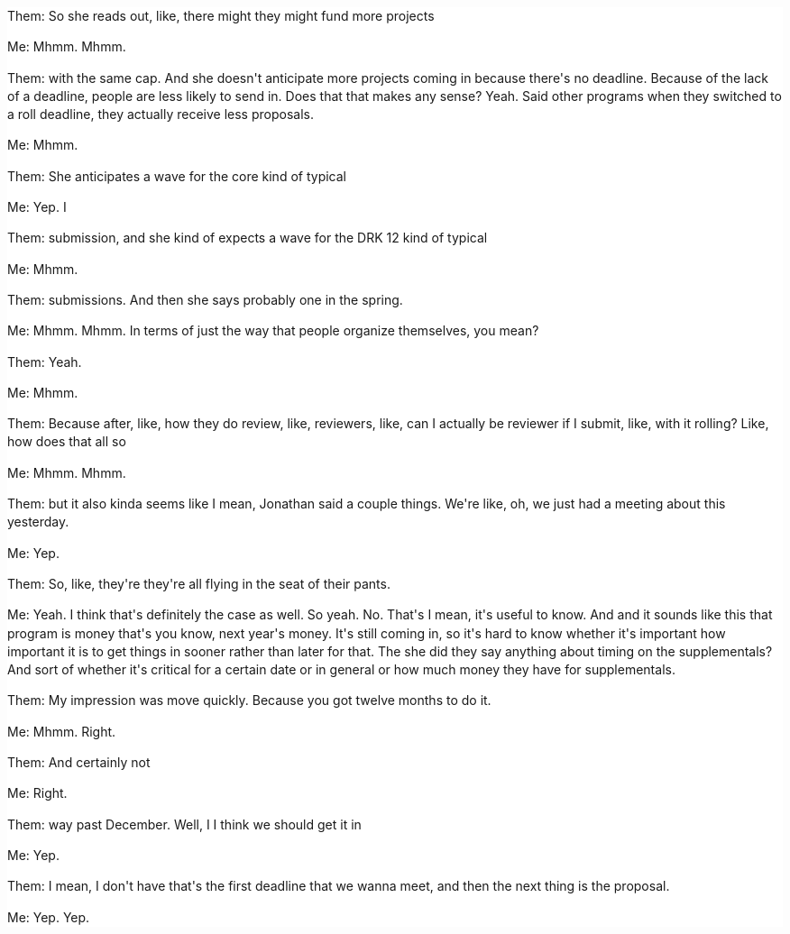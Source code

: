 Them: So she reads out, like, there might they might fund more projects

Me: Mhmm. Mhmm.

Them: with the same cap. And she doesn't anticipate more projects coming in because there's no deadline. Because of the lack of a deadline, people are less likely to send in. Does that that makes any sense? Yeah. Said other programs when they switched to a roll deadline, they actually receive less proposals.

Me: Mhmm.

Them: She anticipates a wave for the core kind of typical

Me: Yep. I

Them: submission, and she kind of expects a wave for the DRK 12 kind of typical

Me: Mhmm.

Them: submissions. And then she says probably one in the spring.

Me: Mhmm. Mhmm. In terms of just the way that people organize themselves, you mean?

Them: Yeah.

Me: Mhmm.

Them: Because after, like, how they do review, like, reviewers, like, can I actually be reviewer if I submit, like, with it rolling? Like, how does that all so

Me: Mhmm. Mhmm.

Them: but it also kinda seems like I mean, Jonathan said a couple things. We're like, oh, we just had a meeting about this yesterday.

Me: Yep.

Them: So, like, they're they're all flying in the seat of their pants.

Me: Yeah. I think that's definitely the case as well. So yeah. No. That's I mean, it's useful to know. And and it sounds like this that program is money that's you know, next year's money. It's still coming in, so it's hard to know whether it's important how important it is to get things in sooner rather than later for that. The she did they say anything about timing on the supplementals? And sort of whether it's critical for a certain date or in general or how much money they have for supplementals.

Them: My impression was move quickly. Because you got twelve months to do it.

Me: Mhmm. Right.

Them: And certainly not

Me: Right.

Them: way past December. Well, I I think we should get it in

Me: Yep.

Them: I mean, I don't have that's the first deadline that we wanna meet, and then the next thing is the proposal.

Me: Yep. Yep.
